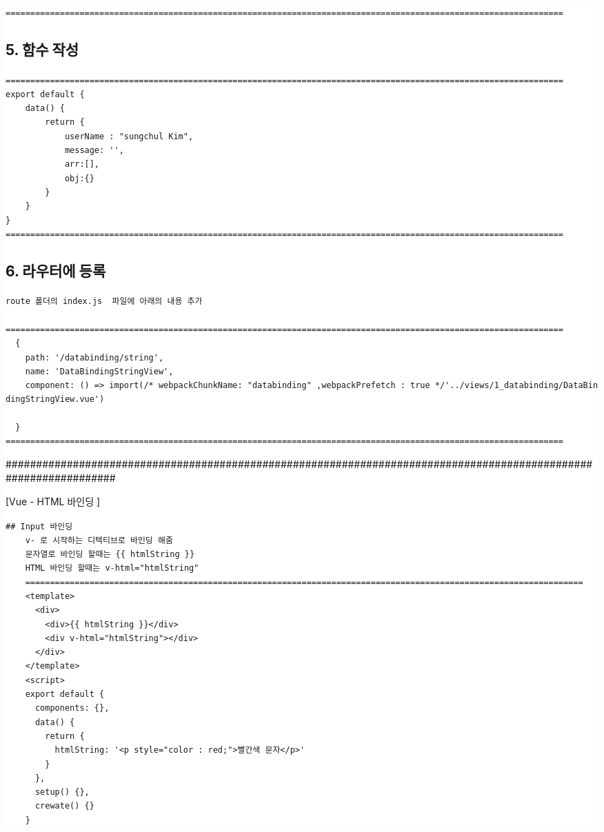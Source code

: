 	=================================================================================================================  
  
## 5. 함수 작성  
  
	=================================================================================================================  
	export default {  
		data() {  
			return {  
				userName : "sungchul Kim",  
				message: '',  
				arr:[],  
				obj:{}  
			}  
		}  
	}  
	=================================================================================================================  
  
## 6. 라우터에 등록  
  
	route 폴더의 index.js  파일에 아래의 내용 추가  
  
	=================================================================================================================  
	  {  
		path: '/databinding/string',  
		name: 'DataBindingStringView',  
		component: () => import(/* webpackChunkName: "databinding" ,webpackPrefetch : true */'../views/1_databinding/DataBindingStringView.vue')  
  
	  }  
	=================================================================================================================  
  
##################################################################################################################  
  
[Vue - HTML 바인딩 ]  
  
	## Input 바인딩  
		v- 로 시작하는 디텍티브로 바인딩 해줌  
		문자열로 바인딩 할때는 {{ htmlString }}  
		HTML 바인딩 할때는 v-html="htmlString"  
		=================================================================================================================  
		<template>  
		  <div>  
			<div>{{ htmlString }}</div>  
			<div v-html="htmlString"></div>  
		  </div>  
		</template>  
		<script>  
		export default {  
		  components: {},  
		  data() {  
			return {  
			  htmlString: '<p style="color : red;">빨간색 문자</p>'  
			}  
		  },  
		  setup() {},  
		  crewate() {}  
		}  